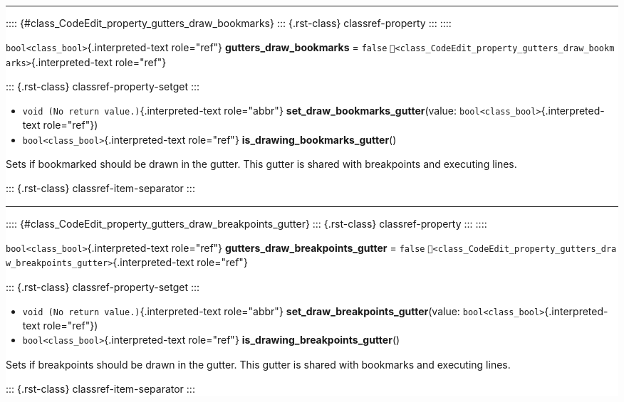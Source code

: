 ------------------------------------------------------------------------

:::: {#class_CodeEdit_property_gutters_draw_bookmarks}
::: {.rst-class}
classref-property
:::
::::

`bool<class_bool>`{.interpreted-text role="ref"}
**gutters_draw_bookmarks** = `false`
`🔗<class_CodeEdit_property_gutters_draw_bookmarks>`{.interpreted-text
role="ref"}

::: {.rst-class}
classref-property-setget
:::

- `void (No return value.)`{.interpreted-text role="abbr"}
  **set_draw_bookmarks_gutter**(value:
  `bool<class_bool>`{.interpreted-text role="ref"})
- `bool<class_bool>`{.interpreted-text role="ref"}
  **is_drawing_bookmarks_gutter**()

Sets if bookmarked should be drawn in the gutter. This gutter is shared
with breakpoints and executing lines.

::: {.rst-class}
classref-item-separator
:::

------------------------------------------------------------------------

:::: {#class_CodeEdit_property_gutters_draw_breakpoints_gutter}
::: {.rst-class}
classref-property
:::
::::

`bool<class_bool>`{.interpreted-text role="ref"}
**gutters_draw_breakpoints_gutter** = `false`
`🔗<class_CodeEdit_property_gutters_draw_breakpoints_gutter>`{.interpreted-text
role="ref"}

::: {.rst-class}
classref-property-setget
:::

- `void (No return value.)`{.interpreted-text role="abbr"}
  **set_draw_breakpoints_gutter**(value:
  `bool<class_bool>`{.interpreted-text role="ref"})
- `bool<class_bool>`{.interpreted-text role="ref"}
  **is_drawing_breakpoints_gutter**()

Sets if breakpoints should be drawn in the gutter. This gutter is shared
with bookmarks and executing lines.

::: {.rst-class}
classref-item-separator
:::
